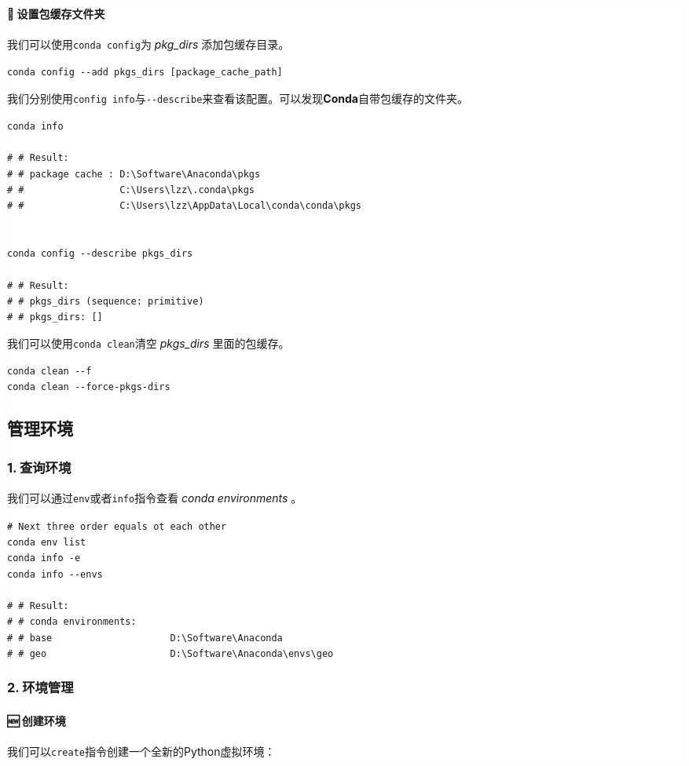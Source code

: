 #### 📂 设置包缓存文件夹
我们可以使用`conda config`为 *pkg_dirs* 添加包缓存目录。

```shell
conda config --add pkgs_dirs [package_cache_path]
```

我们分别使用`config info`与`--describe`来查看该配置。可以发现**Conda**自带包缓存的文件夹。

```shell
conda info

# # Result:
# # package cache : D:\Software\Anaconda\pkgs
# #                 C:\Users\lzz\.conda\pkgs
# # 				C:\Users\lzz\AppData\Local\conda\conda\pkgs


conda config --describe pkgs_dirs

# # Result:
# # pkgs_dirs (sequence: primitive)
# # pkgs_dirs: []
```

我们可以使用`conda clean`清空 *pkgs_dirs* 里面的包缓存。

```shell
conda clean --f
conda clean --force-pkgs-dirs
```

## 管理环境

### 1. 查询环境

我们可以通过`env`或者`info`指令查看 *conda environments* 。

```shell
# Next three order equals ot each other
conda env list
conda info -e
conda info --envs

# # Result:
# # conda environments:
# # base                     D:\Software\Anaconda
# # geo                      D:\Software\Anaconda\envs\geo
```

### 2. 环境管理

#### 🆕 创建环境
我们可以`create`指令创建一个全新的Python虚拟环境：
